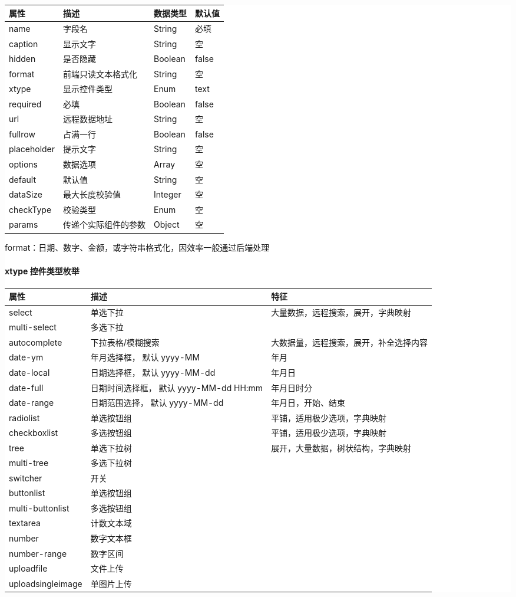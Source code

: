 | 属性 | 描述 | 数据类型 | 默认值 |
| :--- | :--- | :--- | :--- |
| name | 字段名 | String | 必填 |
| caption | 显示文字 | String | 空 |
| hidden | 是否隐藏 | Boolean | false |
| format | 前端只读文本格式化 | String | 空 |
| xtype | 显示控件类型 | Enum | text |
| required | 必填 | Boolean | false |
| url | 远程数据地址 | String | 空 |
| fullrow | 占满一行 | Boolean | false |
| placeholder | 提示文字 | String | 空 |
| options | 数据选项 | Array | 空 |
| default | 默认值 | String | 空 |
| dataSize | 最大长度校验值 | Integer | 空 |
| checkType | 校验类型 | Enum | 空 |
| params | 传递个实际组件的参数 | Object | 空 |

format：日期、数字、金额，或字符串格式化，因效率一般通过后端处理

#### xtype 控件类型枚举

| 属性 | 描述 | 特征 |
| :--- | :--- | :--- |
| select | 单选下拉 | 大量数据，远程搜索，展开，字典映射 |
| multi-select | 多选下拉 | |
| autocomplete | 下拉表格/模糊搜索 | 大数据量，远程搜索，展开，补全选择内容 |
| date-ym | 年月选择框， 默认 yyyy-MM | 年月 |
| date-local | 日期选择框， 默认 yyyy-MM-dd | 年月日 |
| date-full | 日期时间选择框， 默认 yyyy-MM-dd HH:mm | 年月日时分 |
| date-range | 日期范围选择， 默认 yyyy-MM-dd | 年月日，开始、结束 |
| radiolist | 单选按钮组 | 平铺，适用极少选项，字典映射 |
| checkboxlist | 多选按钮组 | 平铺，适用极少选项，字典映射 |
| tree | 单选下拉树 | 展开，大量数据，树状结构，字典映射 |
| multi-tree | 多选下拉树
| switcher | 开关
| buttonlist | 单选按钮组
| multi-buttonlist | 多选按钮组
| textarea | 计数文本域
| number | 数字文本框
| number-range | 数字区间
| uploadfile | 文件上传
| uploadsingleimage | 单图片上传